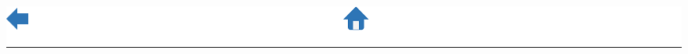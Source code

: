 
<a href="https://github.com/iqb-berlin/iqb-berlin.github.io/wiki/1.6-Verfügbarkeit-IQB-Programmierung">
<img src="https://github.com/iqb-berlin/iqb-berlin.github.io/blob/master/assets/Bw_Button_final.png" align="left">
</a>
</div>

<div align='center'>
<a href="https://github.com/iqb-berlin/iqb-berlin.github.io/wiki">
<img src="https://github.com/iqb-berlin/iqb-berlin.github.io/blob/master/assets/Button_Home_final.png">
</a>
</div>

---